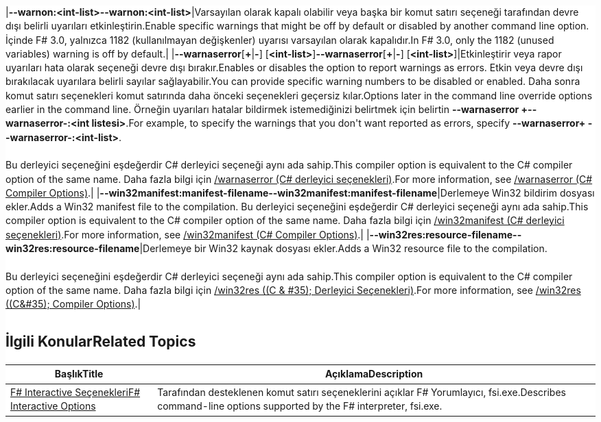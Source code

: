 |<span data-ttu-id="33d78-275">**--warnon:&lt;int-list&gt;**</span><span class="sxs-lookup"><span data-stu-id="33d78-275">**--warnon:&lt;int-list&gt;**</span></span>|<span data-ttu-id="33d78-276">Varsayılan olarak kapalı olabilir veya başka bir komut satırı seçeneği tarafından devre dışı belirli uyarıları etkinleştirin.</span><span class="sxs-lookup"><span data-stu-id="33d78-276">Enable specific warnings that might be off by default or disabled by another command line option.</span></span> <span data-ttu-id="33d78-277">İçinde F# 3.0, yalnızca 1182 (kullanılmayan değişkenler) uyarısı varsayılan olarak kapalıdır.</span><span class="sxs-lookup"><span data-stu-id="33d78-277">In F# 3.0, only the 1182 (unused variables) warning is off by default.</span></span>|
|<span data-ttu-id="33d78-278">**--warnaserror**[**+**&#124;**-**] [**&lt;int-list&gt;**]</span><span class="sxs-lookup"><span data-stu-id="33d78-278">**--warnaserror**[**+**&#124;**-**] [**&lt;int-list&gt;**]</span></span>|<span data-ttu-id="33d78-279">Etkinleştirir veya rapor uyarıları hata olarak seçeneği devre dışı bırakır.</span><span class="sxs-lookup"><span data-stu-id="33d78-279">Enables or disables the option to report warnings as errors.</span></span> <span data-ttu-id="33d78-280">Etkin veya devre dışı bırakılacak uyarılara belirli sayılar sağlayabilir.</span><span class="sxs-lookup"><span data-stu-id="33d78-280">You can provide specific warning numbers to be disabled or enabled.</span></span> <span data-ttu-id="33d78-281">Daha sonra komut satırı seçenekleri komut satırında daha önceki seçenekleri geçersiz kılar.</span><span class="sxs-lookup"><span data-stu-id="33d78-281">Options later in the command line override options earlier in the command line.</span></span> <span data-ttu-id="33d78-282">Örneğin uyarıları hatalar bildirmek istemediğinizi belirtmek için belirtin **--warnaserror +--warnaserror-:&lt;int listesi&gt;**.</span><span class="sxs-lookup"><span data-stu-id="33d78-282">For example, to specify the warnings that you don't want reported as errors, specify **--warnaserror+ --warnaserror-:&lt;int-list&gt;**.</span></span><br /><br /><span data-ttu-id="33d78-283">Bu derleyici seçeneğini eşdeğerdir C# derleyici seçeneği aynı ada sahip.</span><span class="sxs-lookup"><span data-stu-id="33d78-283">This compiler option is equivalent to the C# compiler option of the same name.</span></span> <span data-ttu-id="33d78-284">Daha fazla bilgi için [ &#47;warnaserror &#40;C&#35; derleyici seçenekleri&#41;](https://msdn.microsoft.com/library/406xhdz3.aspx).</span><span class="sxs-lookup"><span data-stu-id="33d78-284">For more information, see [&#47;warnaserror &#40;C&#35; Compiler Options&#41;](https://msdn.microsoft.com/library/406xhdz3.aspx).</span></span>|
|<span data-ttu-id="33d78-285">**--win32manifest:manifest-filename**</span><span class="sxs-lookup"><span data-stu-id="33d78-285">**--win32manifest:manifest-filename**</span></span>|<span data-ttu-id="33d78-286">Derlemeye Win32 bildirim dosyası ekler.</span><span class="sxs-lookup"><span data-stu-id="33d78-286">Adds a Win32 manifest file to the compilation.</span></span> <span data-ttu-id="33d78-287">Bu derleyici seçeneğini eşdeğerdir C# derleyici seçeneği aynı ada sahip.</span><span class="sxs-lookup"><span data-stu-id="33d78-287">This compiler option is equivalent to the C# compiler option of the same name.</span></span> <span data-ttu-id="33d78-288">Daha fazla bilgi için [ &#47;win32manifest &#40;C&#35; derleyici seçenekleri&#41;](https://msdn.microsoft.com/library/bb545961.aspx).</span><span class="sxs-lookup"><span data-stu-id="33d78-288">For more information, see [&#47;win32manifest &#40;C&#35; Compiler Options&#41;](https://msdn.microsoft.com/library/bb545961.aspx).</span></span>|
|<span data-ttu-id="33d78-289">**--win32res:resource-filename**</span><span class="sxs-lookup"><span data-stu-id="33d78-289">**--win32res:resource-filename**</span></span>|<span data-ttu-id="33d78-290">Derlemeye bir Win32 kaynak dosyası ekler.</span><span class="sxs-lookup"><span data-stu-id="33d78-290">Adds a Win32 resource file to the compilation.</span></span><br /><br /><span data-ttu-id="33d78-291">Bu derleyici seçeneğini eşdeğerdir C# derleyici seçeneği aynı ada sahip.</span><span class="sxs-lookup"><span data-stu-id="33d78-291">This compiler option is equivalent to the C# compiler option of the same name.</span></span> <span data-ttu-id="33d78-292">Daha fazla bilgi için [ &#47;win32res (&#40;C & #35); Derleyici Seçenekleri&#41;](https://msdn.microsoft.com/library/8f2f5x2e.aspx).</span><span class="sxs-lookup"><span data-stu-id="33d78-292">For more information, see [&#47;win32res (&#40;C&#35); Compiler Options&#41;](https://msdn.microsoft.com/library/8f2f5x2e.aspx).</span></span>|

## <a name="related-topics"></a><span data-ttu-id="33d78-293">İlgili Konular</span><span class="sxs-lookup"><span data-stu-id="33d78-293">Related Topics</span></span>


|<span data-ttu-id="33d78-294">Başlık</span><span class="sxs-lookup"><span data-stu-id="33d78-294">Title</span></span>|<span data-ttu-id="33d78-295">Açıklama</span><span class="sxs-lookup"><span data-stu-id="33d78-295">Description</span></span>|
|-----|-----------|
|[<span data-ttu-id="33d78-296">F# Interactive Seçenekleri</span><span class="sxs-lookup"><span data-stu-id="33d78-296">F# Interactive Options</span></span>](fsharp-interactive-options.md)|<span data-ttu-id="33d78-297">Tarafından desteklenen komut satırı seçeneklerini açıklar F# Yorumlayıcı, fsi.exe.</span><span class="sxs-lookup"><span data-stu-id="33d78-297">Describes command-line options supported by the F# interpreter, fsi.exe.</span></span>|